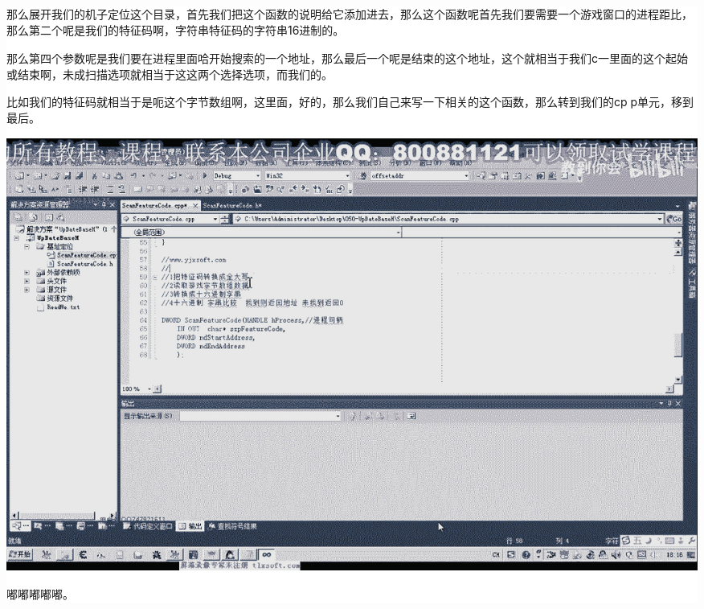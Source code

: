 那么展开我们的机子定位这个目录，首先我们把这个函数的说明给它添加进去，那么这个函数呢首先我们要需要一个游戏窗口的进程距比，那么第二个呢是我们的特征码啊，字符串特征码的字符串16进制的。

那么第四个参数呢是我们要在进程里面哈开始搜索的一个地址，那么最后一个呢是结束的这个地址，这个就相当于我们c一里面的这个起始或结束啊，未成扫描选项就相当于这这两个选择选项，而我们的。

比如我们的特征码就相当于是呃这个字节数组啊，这里面，好的，那么我们自己来写一下相关的这个函数，那么转到我们的cp p单元，移到最后。



![](img/08cd0e0e04aad7fd791b99d497b8adbb_6.png)

嘟嘟嘟嘟嘟。

